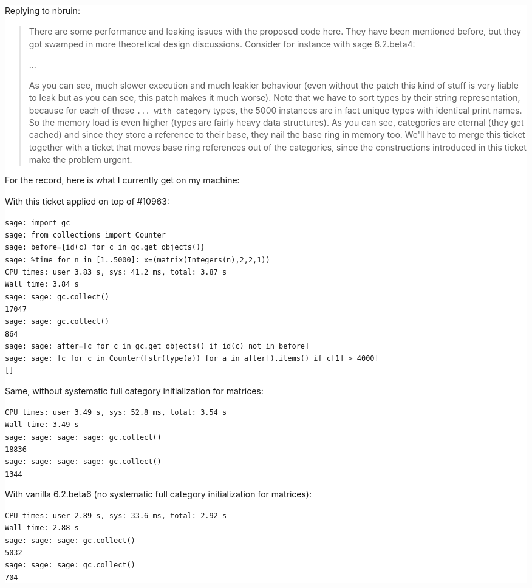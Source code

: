 Replying to [nbruin](http://trac.sagemath.org/ticket/10963#comment:571):
> There are some performance and leaking issues with the proposed code here. They
> have been mentioned before, but they got swamped in more theoretical design
> discussions. Consider for instance with sage 6.2.beta4:
>
> ...
>
> As you can see, much slower execution and much leakier behaviour (even without
> the patch this kind of stuff is very liable to leak but as you can see, this
> patch makes it much worse). Note that we have to sort types by their string
> representation, because for each of these `..._with_category` types, the 5000 instances are in fact unique types with identical print names. So the memory load is even higher (types are fairly heavy data structures). As you can see, categories are eternal (they get cached) and since they store a reference to their base, they nail the base ring in memory too. We'll have to merge this ticket together with a ticket that moves base ring references out of the categories, since the constructions introduced in this ticket make the problem urgent.

For the record, here is what I currently get on my machine:

With this ticket applied on top of #10963:

```
sage: import gc
sage: from collections import Counter
sage: before={id(c) for c in gc.get_objects()}
sage: %time for n in [1..5000]: x=(matrix(Integers(n),2,2,1))
CPU times: user 3.83 s, sys: 41.2 ms, total: 3.87 s
Wall time: 3.84 s
sage: sage: gc.collect()
17047
sage: sage: gc.collect()
864
sage: sage: after=[c for c in gc.get_objects() if id(c) not in before]
sage: sage: [c for c in Counter([str(type(a)) for a in after]).items() if c[1] > 4000]
[]
```

Same, without systematic full category initialization for matrices:

```
CPU times: user 3.49 s, sys: 52.8 ms, total: 3.54 s
Wall time: 3.49 s
sage: sage: sage: sage: gc.collect()
18836
sage: sage: sage: sage: gc.collect()
1344
```


With vanilla 6.2.beta6 (no systematic full category initialization for matrices):

```
CPU times: user 2.89 s, sys: 33.6 ms, total: 2.92 s
Wall time: 2.88 s
sage: sage: sage: gc.collect()
5032
sage: sage: sage: gc.collect()
704
```
